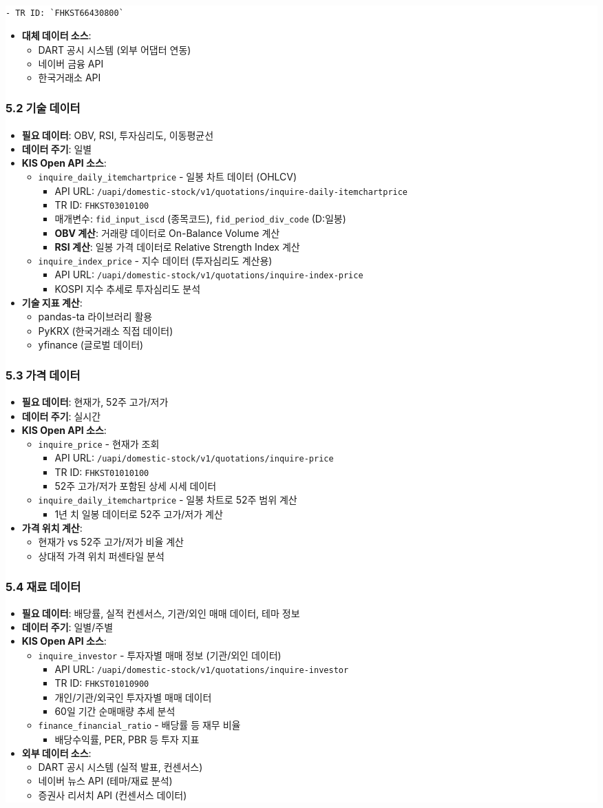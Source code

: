     - TR ID: `FHKST66430800`
- **대체 데이터 소스**:
  - DART 공시 시스템 (외부 어댑터 연동)
  - 네이버 금융 API
  - 한국거래소 API

### 5.2 기술 데이터
- **필요 데이터**: OBV, RSI, 투자심리도, 이동평균선
- **데이터 주기**: 일별
- **KIS Open API 소스**:
  - `inquire_daily_itemchartprice` - 일봉 차트 데이터 (OHLCV)
    - API URL: `/uapi/domestic-stock/v1/quotations/inquire-daily-itemchartprice`
    - TR ID: `FHKST03010100`
    - 매개변수: `fid_input_iscd` (종목코드), `fid_period_div_code` (D:일봉)
    - **OBV 계산**: 거래량 데이터로 On-Balance Volume 계산
    - **RSI 계산**: 일봉 가격 데이터로 Relative Strength Index 계산
  - `inquire_index_price` - 지수 데이터 (투자심리도 계산용)
    - API URL: `/uapi/domestic-stock/v1/quotations/inquire-index-price`
    - KOSPI 지수 추세로 투자심리도 분석
- **기술 지표 계산**:
  - pandas-ta 라이브러리 활용
  - PyKRX (한국거래소 직접 데이터)
  - yfinance (글로벌 데이터)

### 5.3 가격 데이터
- **필요 데이터**: 현재가, 52주 고가/저가
- **데이터 주기**: 실시간
- **KIS Open API 소스**:
  - `inquire_price` - 현재가 조회
    - API URL: `/uapi/domestic-stock/v1/quotations/inquire-price`
    - TR ID: `FHKST01010100`
    - 52주 고가/저가 포함된 상세 시세 데이터
  - `inquire_daily_itemchartprice` - 일봉 차트로 52주 범위 계산
    - 1년 치 일봉 데이터로 52주 고가/저가 계산
- **가격 위치 계산**:
  - 현재가 vs 52주 고가/저가 비율 계산
  - 상대적 가격 위치 퍼센타일 분석

### 5.4 재료 데이터
- **필요 데이터**: 배당률, 실적 컨센서스, 기관/외인 매매 데이터, 테마 정보
- **데이터 주기**: 일별/주별
- **KIS Open API 소스**:
  - `inquire_investor` - 투자자별 매매 정보 (기관/외인 데이터)
    - API URL: `/uapi/domestic-stock/v1/quotations/inquire-investor`
    - TR ID: `FHKST01010900`
    - 개인/기관/외국인 투자자별 매매 데이터
    - 60일 기간 순매매량 추세 분석
  - `finance_financial_ratio` - 배당률 등 재무 비율
    - 배당수익률, PER, PBR 등 투자 지표
- **외부 데이터 소스**:
  - DART 공시 시스템 (실적 발표, 컨센서스)
  - 네이버 뉴스 API (테마/재료 분석)
  - 증권사 리서치 API (컨센서스 데이터)
